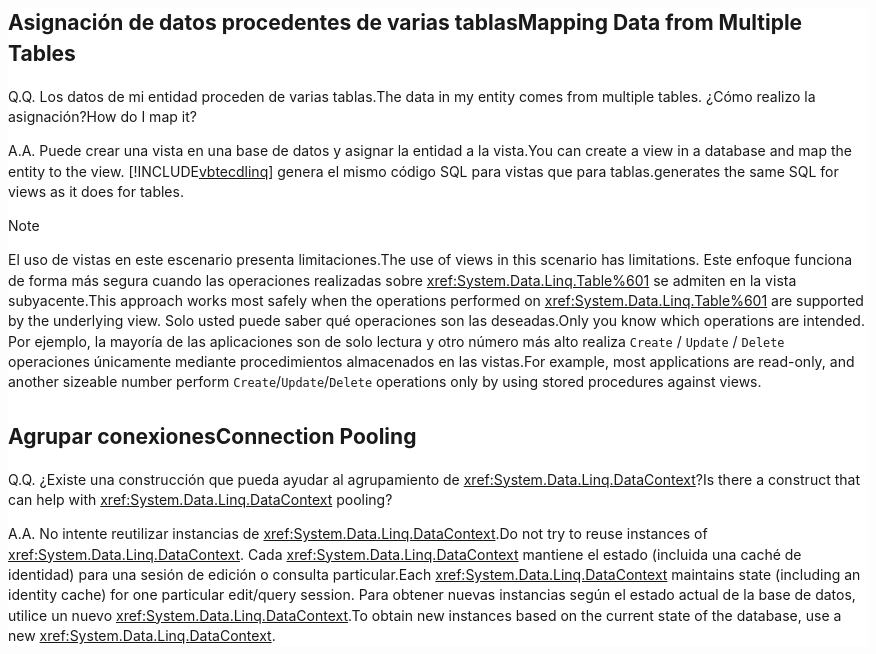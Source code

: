 ## <a name="mapping-data-from-multiple-tables"></a><span data-ttu-id="04340-228">Asignación de datos procedentes de varias tablas</span><span class="sxs-lookup"><span data-stu-id="04340-228">Mapping Data from Multiple Tables</span></span>

<span data-ttu-id="04340-229">Q.</span><span class="sxs-lookup"><span data-stu-id="04340-229">Q.</span></span> <span data-ttu-id="04340-230">Los datos de mi entidad proceden de varias tablas.</span><span class="sxs-lookup"><span data-stu-id="04340-230">The data in my entity comes from multiple tables.</span></span> <span data-ttu-id="04340-231">¿Cómo realizo la asignación?</span><span class="sxs-lookup"><span data-stu-id="04340-231">How do I map it?</span></span>

<span data-ttu-id="04340-232">A.</span><span class="sxs-lookup"><span data-stu-id="04340-232">A.</span></span> <span data-ttu-id="04340-233">Puede crear una vista en una base de datos y asignar la entidad a la vista.</span><span class="sxs-lookup"><span data-stu-id="04340-233">You can create a view in a database and map the entity to the view.</span></span> [!INCLUDE[vbtecdlinq](../../../../../../includes/vbtecdlinq-md.md)] <span data-ttu-id="04340-234">genera el mismo código SQL para vistas que para tablas.</span><span class="sxs-lookup"><span data-stu-id="04340-234">generates the same SQL for views as it does for tables.</span></span>

> [!NOTE]
> <span data-ttu-id="04340-235">El uso de vistas en este escenario presenta limitaciones.</span><span class="sxs-lookup"><span data-stu-id="04340-235">The use of views in this scenario has limitations.</span></span> <span data-ttu-id="04340-236">Este enfoque funciona de forma más segura cuando las operaciones realizadas sobre <xref:System.Data.Linq.Table%601> se admiten en la vista subyacente.</span><span class="sxs-lookup"><span data-stu-id="04340-236">This approach works most safely when the operations performed on <xref:System.Data.Linq.Table%601> are supported by the underlying view.</span></span> <span data-ttu-id="04340-237">Solo usted puede saber qué operaciones son las deseadas.</span><span class="sxs-lookup"><span data-stu-id="04340-237">Only you know which operations are intended.</span></span> <span data-ttu-id="04340-238">Por ejemplo, la mayoría de las aplicaciones son de solo lectura y otro número más alto realiza `Create` / `Update` / `Delete` operaciones únicamente mediante procedimientos almacenados en las vistas.</span><span class="sxs-lookup"><span data-stu-id="04340-238">For example, most applications are read-only, and another sizeable number perform `Create`/`Update`/`Delete` operations only by using stored procedures against views.</span></span>

## <a name="connection-pooling"></a><span data-ttu-id="04340-239">Agrupar conexiones</span><span class="sxs-lookup"><span data-stu-id="04340-239">Connection Pooling</span></span>

<span data-ttu-id="04340-240">Q.</span><span class="sxs-lookup"><span data-stu-id="04340-240">Q.</span></span> <span data-ttu-id="04340-241">¿Existe una construcción que pueda ayudar al agrupamiento de <xref:System.Data.Linq.DataContext>?</span><span class="sxs-lookup"><span data-stu-id="04340-241">Is there a construct that can help with <xref:System.Data.Linq.DataContext> pooling?</span></span>

<span data-ttu-id="04340-242">A.</span><span class="sxs-lookup"><span data-stu-id="04340-242">A.</span></span> <span data-ttu-id="04340-243">No intente reutilizar instancias de <xref:System.Data.Linq.DataContext>.</span><span class="sxs-lookup"><span data-stu-id="04340-243">Do not try to reuse instances of <xref:System.Data.Linq.DataContext>.</span></span> <span data-ttu-id="04340-244">Cada <xref:System.Data.Linq.DataContext> mantiene el estado (incluida una caché de identidad) para una sesión de edición o consulta particular.</span><span class="sxs-lookup"><span data-stu-id="04340-244">Each <xref:System.Data.Linq.DataContext> maintains state (including an identity cache) for one particular edit/query session.</span></span> <span data-ttu-id="04340-245">Para obtener nuevas instancias según el estado actual de la base de datos, utilice un nuevo <xref:System.Data.Linq.DataContext>.</span><span class="sxs-lookup"><span data-stu-id="04340-245">To obtain new instances based on the current state of the database, use a new <xref:System.Data.Linq.DataContext>.</span></span>
